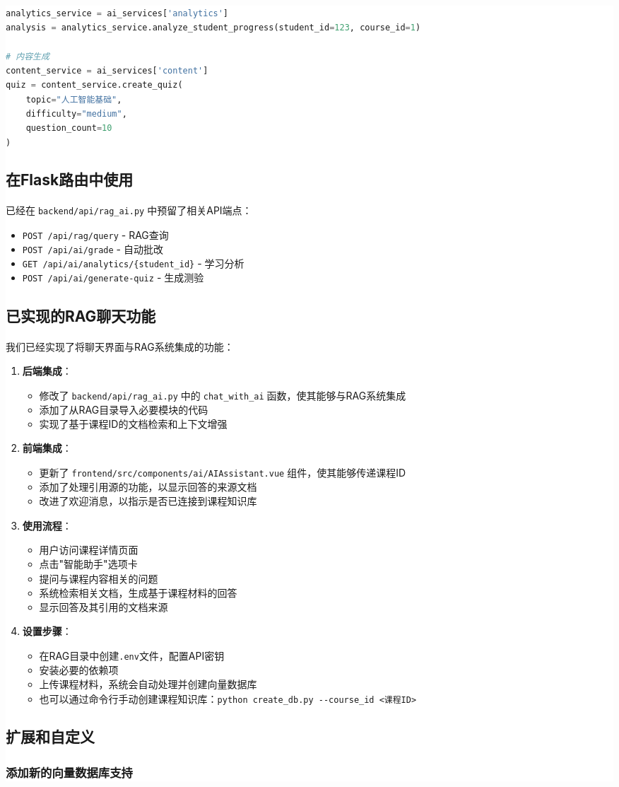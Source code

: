 ```python
analytics_service = ai_services['analytics']
analysis = analytics_service.analyze_student_progress(student_id=123, course_id=1)

# 内容生成
content_service = ai_services['content']
quiz = content_service.create_quiz(
    topic="人工智能基础",
    difficulty="medium",
    question_count=10
)
```

## 在Flask路由中使用

已经在 `backend/api/rag_ai.py` 中预留了相关API端点：

- `POST /api/rag/query` - RAG查询
- `POST /api/ai/grade` - 自动批改
- `GET /api/ai/analytics/{student_id}` - 学习分析
- `POST /api/ai/generate-quiz` - 生成测验

## 已实现的RAG聊天功能

我们已经实现了将聊天界面与RAG系统集成的功能：

1. **后端集成**：
   - 修改了 `backend/api/rag_ai.py` 中的 `chat_with_ai` 函数，使其能够与RAG系统集成
   - 添加了从RAG目录导入必要模块的代码
   - 实现了基于课程ID的文档检索和上下文增强

2. **前端集成**：
   - 更新了 `frontend/src/components/ai/AIAssistant.vue` 组件，使其能够传递课程ID
   - 添加了处理引用源的功能，以显示回答的来源文档
   - 改进了欢迎消息，以指示是否已连接到课程知识库

3. **使用流程**：
   - 用户访问课程详情页面
   - 点击"智能助手"选项卡
   - 提问与课程内容相关的问题
   - 系统检索相关文档，生成基于课程材料的回答
   - 显示回答及其引用的文档来源

4. **设置步骤**：
   - 在RAG目录中创建`.env`文件，配置API密钥
   - 安装必要的依赖项
   - 上传课程材料，系统会自动处理并创建向量数据库
   - 也可以通过命令行手动创建课程知识库：`python create_db.py --course_id <课程ID>`

## 扩展和自定义

### 添加新的向量数据库支持
